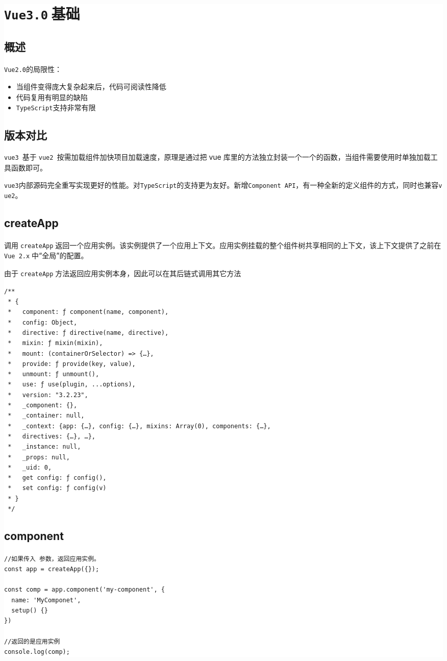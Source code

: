 # `Vue3.0` 基础

## 概述

`Vue2.0`的局限性：

- 当组件变得庞大复杂起来后，代码可阅读性降低
- 代码复用有明显的缺陷
- `TypeScript`支持非常有限

## 版本对比

`vue3 `基于 `vue2 `按需加载组件加快项目加载速度，原理是通过把 vue 库里的方法独立封装一个一个的函数，当组件需要使用时单独加载工具函数即可。

`vue3`内部源码完全重写实现更好的性能。对`TypeScript`的支持更为友好。新增`Component API`，有一种全新的定义组件的方式，同时也兼容`vue2`。

## createApp

调用 `createApp` 返回一个应用实例。该实例提供了一个应用上下文。应用实例挂载的整个组件树共享相同的上下文，该上下文提供了之前在 `Vue 2.x` 中“全局”的配置。

由于 `createApp` 方法返回应用实例本身，因此可以在其后链式调用其它方法

```
/**
 * {
 *   component: ƒ component(name, component),
 *   config: Object,
 *   directive: ƒ directive(name, directive),
 *   mixin: ƒ mixin(mixin),
 *   mount: (containerOrSelector) => {…},
 *   provide: ƒ provide(key, value),
 *   unmount: ƒ unmount(),
 *   use: ƒ use(plugin, ...options),
 *   version: "3.2.23",
 *   _component: {},
 *   _container: null,
 *   _context: {app: {…}, config: {…}, mixins: Array(0), components: {…},
 *   directives: {…}, …},
 *   _instance: null,
 *   _props: null,
 *   _uid: 0,
 *   get config: ƒ config(),
 *   set config: ƒ config(v)
 * }
 */
```

## component

```
//如果传入 参数，返回应用实例。
const app = createApp({});

const comp = app.component('my-component', {
  name: 'MyComponet',
  setup() {}
})

//返回的是应用实例
console.log(comp);
```

